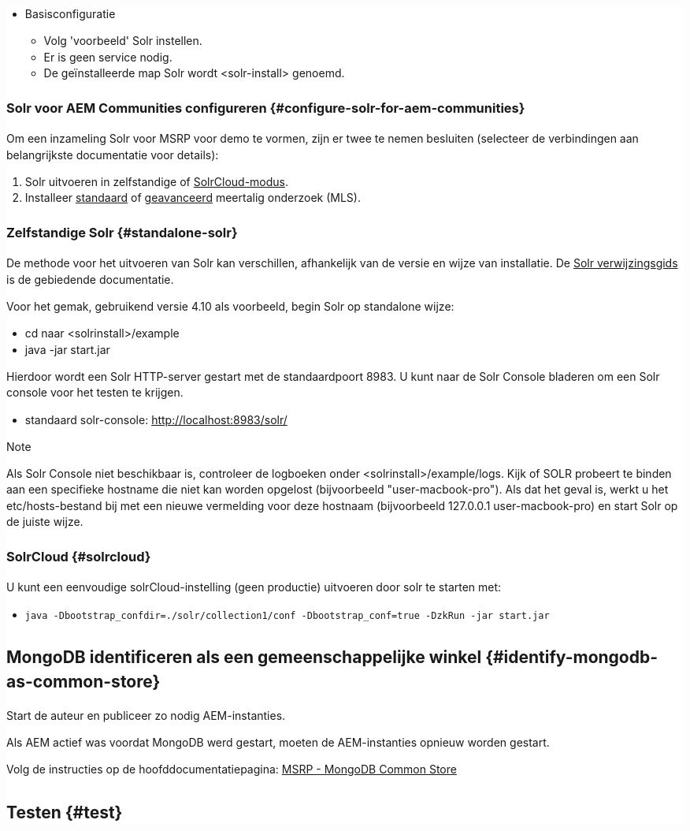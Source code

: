 * Basisconfiguratie

   * Volg &#39;voorbeeld&#39; Solr instellen.
   * Er is geen service nodig.
   * De geïnstalleerde map Solr wordt &lt;solr-install> genoemd.

### Solr voor AEM Communities configureren {#configure-solr-for-aem-communities}

Om een inzameling Solr voor MSRP voor demo te vormen, zijn er twee te nemen besluiten (selecteer de verbindingen aan belangrijkste documentatie voor details):

1. Solr uitvoeren in zelfstandige of [SolrCloud-modus](msrp.md#solrcloudmode).
1. Installeer [standaard](msrp.md#installingstandardmls) of [geavanceerd](msrp.md#installingadvancedmls) meertalig onderzoek (MLS).

### Zelfstandige Solr {#standalone-solr}

De methode voor het uitvoeren van Solr kan verschillen, afhankelijk van de versie en wijze van installatie. De [Solr verwijzingsgids](https://archive.apache.org/dist/lucene/solr/ref-guide/) is de gebiedende documentatie.

Voor het gemak, gebruikend versie 4.10 als voorbeeld, begin Solr op standalone wijze:

* cd naar &lt;solrinstall>/example
* java -jar start.jar

Hierdoor wordt een Solr HTTP-server gestart met de standaardpoort 8983. U kunt naar de Solr Console bladeren om een Solr console voor het testen te krijgen.

* standaard solr-console: [http://localhost:8983/solr/](http://localhost:8983/solr/)

>[!NOTE]
>
>Als Solr Console niet beschikbaar is, controleer de logboeken onder &lt;solrinstall>/example/logs. Kijk of SOLR probeert te binden aan een specifieke hostname die niet kan worden opgelost (bijvoorbeeld &quot;user-macbook-pro&quot;).
Als dat het geval is, werkt u het etc/hosts-bestand bij met een nieuwe vermelding voor deze hostnaam (bijvoorbeeld 127.0.0.1 user-macbook-pro) en start Solr op de juiste wijze.


### SolrCloud {#solrcloud}

U kunt een eenvoudige solrCloud-instelling (geen productie) uitvoeren door solr te starten met:

* `java -Dbootstrap_confdir=./solr/collection1/conf -Dbootstrap_conf=true -DzkRun -jar start.jar`

## MongoDB identificeren als een gemeenschappelijke winkel {#identify-mongodb-as-common-store}

Start de auteur en publiceer zo nodig AEM-instanties.

Als AEM actief was voordat MongoDB werd gestart, moeten de AEM-instanties opnieuw worden gestart.

Volg de instructies op de hoofddocumentatiepagina: [MSRP - MongoDB Common Store](msrp.md)

## Testen {#test}
